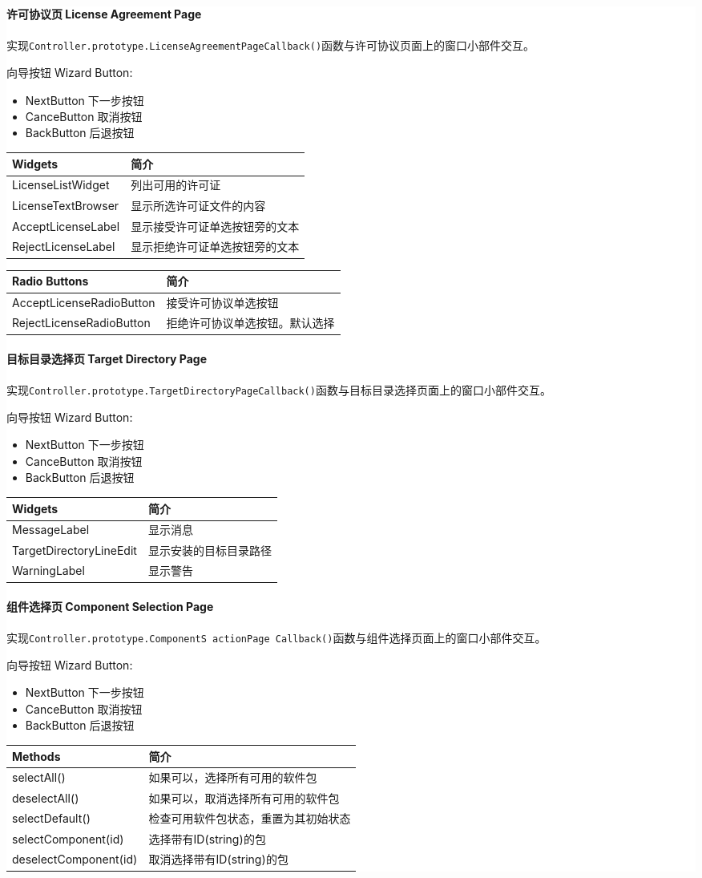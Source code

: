 
#### <span id="7_3_2_2">许可协议页 License Agreement Page</span>
实现`Controller.prototype.LicenseAgreementPageCallback()`函数与许可协议页面上的窗口小部件交互。

向导按钮 Wizard Button:
- NextButton    下一步按钮
- CanceButton   取消按钮
- BackButton    后退按钮

|Widgets|简介|
|:---|:---|
|LicenseListWidget|列出可用的许可证|
|LicenseTextBrowser|显示所选许可证文件的内容|
|AcceptLicenseLabel|显示接受许可证单选按钮旁的文本|
|RejectLicenseLabel|显示拒绝许可证单选按钮旁的文本|

|Radio Buttons|简介|
|:---|:---|
|AcceptLicenseRadioButton|接受许可协议单选按钮|
|RejectLicenseRadioButton|拒绝许可协议单选按钮。默认选择|


#### <span id="7_3_2_1"> 目标目录选择页 Target Directory Page</span>

实现`Controller.prototype.TargetDirectoryPageCallback()`函数与目标目录选择页面上的窗口小部件交互。

向导按钮 Wizard Button:
- NextButton    下一步按钮
- CanceButton   取消按钮
- BackButton    后退按钮

|Widgets|简介|
|:---|:---|
|MessageLabel|显示消息|
|TargetDirectoryLineEdit|显示安装的目标目录路径|
|WarningLabel|显示警告|


#### <span id="7_3_2_1">组件选择页 Component Selection Page</span>

实现`Controller.prototype.ComponentS actionPage Callback()`函数与组件选择页面上的窗口小部件交互。

向导按钮 Wizard Button:
- NextButton    下一步按钮
- CanceButton   取消按钮
- BackButton    后退按钮

|Methods|简介|
|:---|:---|
|selectAll()|如果可以，选择所有可用的软件包|
|deselectAll()|如果可以，取消选择所有可用的软件包|
|selectDefault()|检查可用软件包状态，重置为其初始状态|
|selectComponent(id)|选择带有ID(string)的包|
|deselectComponent(id)|取消选择带有ID(string)的包|
